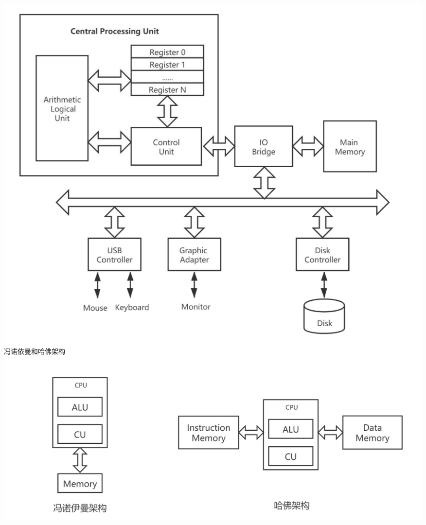 ![image-20230824212717637](手撸一个操作系统.assets/image-20230824212717637.png)

冯诺依曼和哈佛架构



![image-20230824212826832](手撸一个操作系统.assets/image-20230824212826832.png)
